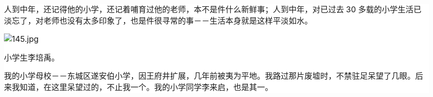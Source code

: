   </font>
 </p>
 <p class="MsoNormal">
  <font size="3">
   <span style="mso-spacerun:yes">
   </span>
   <o:p>
   </o:p>
  </font>
 </p>
 <p class="MsoNormal">
  <font size="3">
   <span lang="ZH-CN" style="font-family: 宋体;">
    人到中年，还记得他的小学，还记着哺育过他的老师，本不是件什么新鲜事；人到中年，对已过去
   </span>
   30
   <span lang="ZH-CN" style="font-family: 宋体;">
    多载的小学生活已淡忘了，对老师也没有太多印象了，也是件很寻常的事－－生活本身就是这样平淡如水。
   </span>
   <o:p>
   </o:p>
  </font>
 </p>
 <p class="MsoNormal">
  <o:p>
   <font size="3">
   </font>
  </o:p>
 </p>
 <p class="MsoNormal">
  <font size="3">
   <img alt="145.jpg" border="0" height="444" src="http://mjlsh.usc.cuhk.edu.hk/medias/contents/4609/145.jpg" width="350"/>
   <o:p>
   </o:p>
  </font>
 </p>
 <p class="MsoNormal">
  <font size="3">
   <span lang="ZH-CN" style="font-family: 宋体;">
    小学生李培禹。
   </span>
   <o:p>
   </o:p>
  </font>
 </p>
 <p class="MsoNormal">
  <o:p>
   <font size="3">
   </font>
  </o:p>
 </p>
 <p class="MsoNormal">
  <font size="3">
   <span lang="ZH-CN" style="font-family: 宋体;">
    我的小学母校－－东城区遂安伯小学，因王府井扩展，几年前被夷为平地。我路过那片废墟时，不禁驻足呆望了几眼。后来我知道，在这里呆望过的，不止我一个。我的小学同学李来启，也是其一。
   </span>
   <o:p>
   </o:p>
  </font>
 </p>
 <p class="MsoNormal">
  <o:p>
   <font size="3">